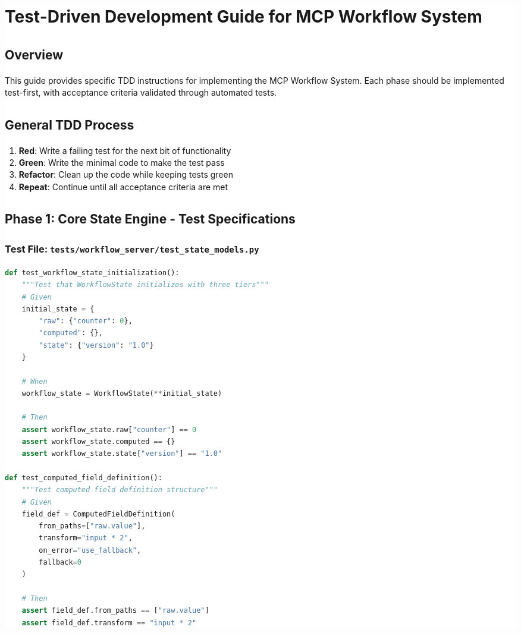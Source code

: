 # Test-Driven Development Guide for MCP Workflow System

## Overview

This guide provides specific TDD instructions for implementing the MCP Workflow System. Each phase should be implemented test-first, with acceptance criteria validated through automated tests.

## General TDD Process

1. **Red**: Write a failing test for the next bit of functionality
2. **Green**: Write the minimal code to make the test pass
3. **Refactor**: Clean up the code while keeping tests green
4. **Repeat**: Continue until all acceptance criteria are met

## Phase 1: Core State Engine - Test Specifications

### Test File: `tests/workflow_server/test_state_models.py`

```python
def test_workflow_state_initialization():
    """Test that WorkflowState initializes with three tiers"""
    # Given
    initial_state = {
        "raw": {"counter": 0},
        "computed": {},
        "state": {"version": "1.0"}
    }
    
    # When
    workflow_state = WorkflowState(**initial_state)
    
    # Then
    assert workflow_state.raw["counter"] == 0
    assert workflow_state.computed == {}
    assert workflow_state.state["version"] == "1.0"

def test_computed_field_definition():
    """Test computed field definition structure"""
    # Given
    field_def = ComputedFieldDefinition(
        from_paths=["raw.value"],
        transform="input * 2",
        on_error="use_fallback",
        fallback=0
    )
    
    # Then
    assert field_def.from_paths == ["raw.value"]
    assert field_def.transform == "input * 2"
```
